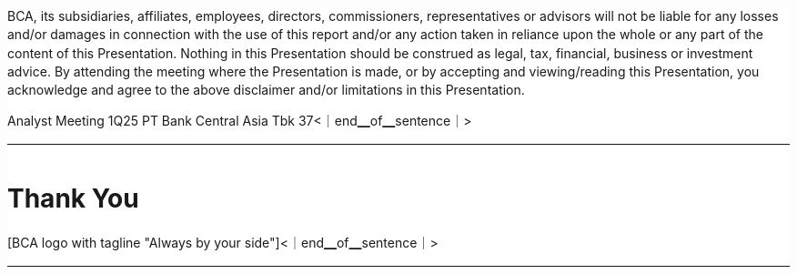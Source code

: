 BCA, its subsidiaries, affiliates, employees, directors, commissioners, representatives or advisors will not be liable for any losses and/or damages in connection with the use of this report and/or any action taken in reliance upon the whole or any part of the content of this Presentation. Nothing in this Presentation should be construed as legal, tax, financial, business or investment advice. By attending the meeting where the Presentation is made, or by accepting and viewing/reading this Presentation, you acknowledge and agree to the above disclaimer and/or limitations in this Presentation.

Analyst Meeting 1Q25 PT Bank Central Asia Tbk 37<｜end▁of▁sentence｜>

---

# Thank You

[BCA logo with tagline "Always by your side"]<｜end▁of▁sentence｜>

---

